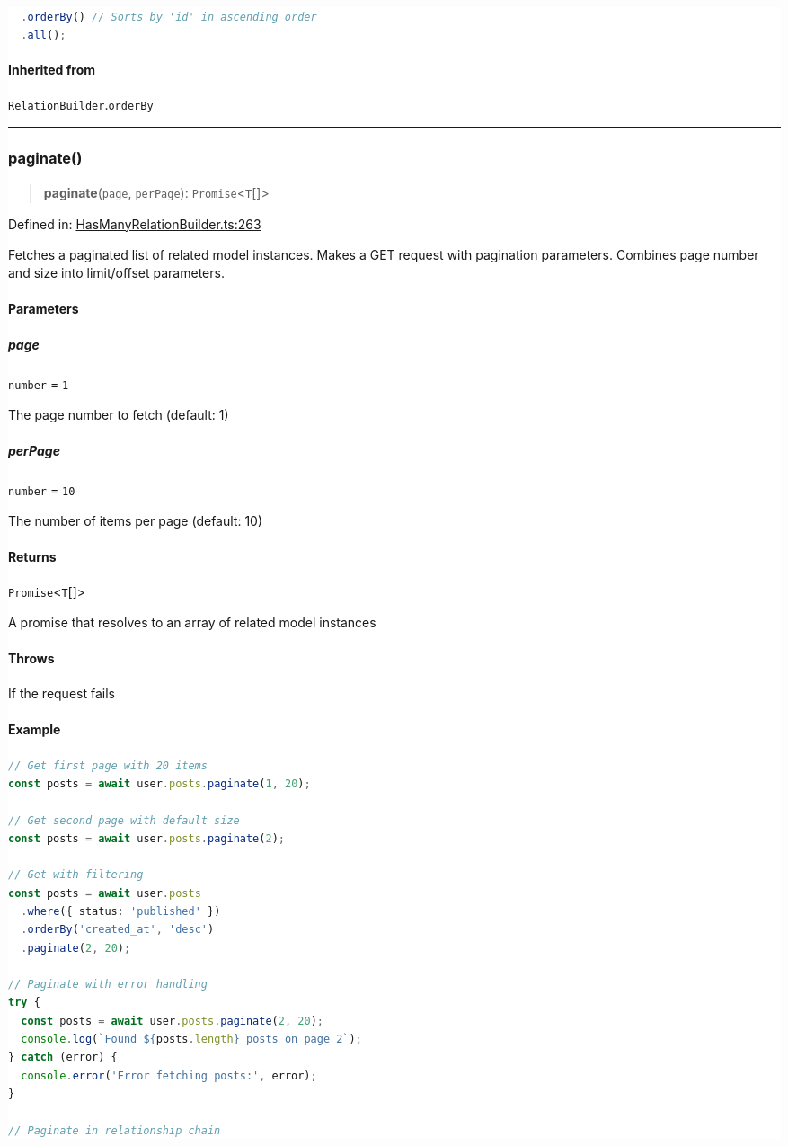 ```typescript
  .orderBy() // Sorts by 'id' in ascending order
  .all();
```

#### Inherited from

[`RelationBuilder`](RelationBuilder.md).[`orderBy`](RelationBuilder.md#orderby)

***

### paginate()

> **paginate**(`page`, `perPage`): `Promise`\<`T`[]\>

Defined in: [HasManyRelationBuilder.ts:263](https://github.com/cedricpierre/fluentity-core/blob/26f05b6b1157becd5e413d332a8cbeb24afb2c36/src/HasManyRelationBuilder.ts#L263)

Fetches a paginated list of related model instances.
Makes a GET request with pagination parameters.
Combines page number and size into limit/offset parameters.

#### Parameters

##### page

`number` = `1`

The page number to fetch (default: 1)

##### perPage

`number` = `10`

The number of items per page (default: 10)

#### Returns

`Promise`\<`T`[]\>

A promise that resolves to an array of related model instances

#### Throws

If the request fails

#### Example

```typescript
// Get first page with 20 items
const posts = await user.posts.paginate(1, 20);

// Get second page with default size
const posts = await user.posts.paginate(2);

// Get with filtering
const posts = await user.posts
  .where({ status: 'published' })
  .orderBy('created_at', 'desc')
  .paginate(2, 20);

// Paginate with error handling
try {
  const posts = await user.posts.paginate(2, 20);
  console.log(`Found ${posts.length} posts on page 2`);
} catch (error) {
  console.error('Error fetching posts:', error);
}

// Paginate in relationship chain
```